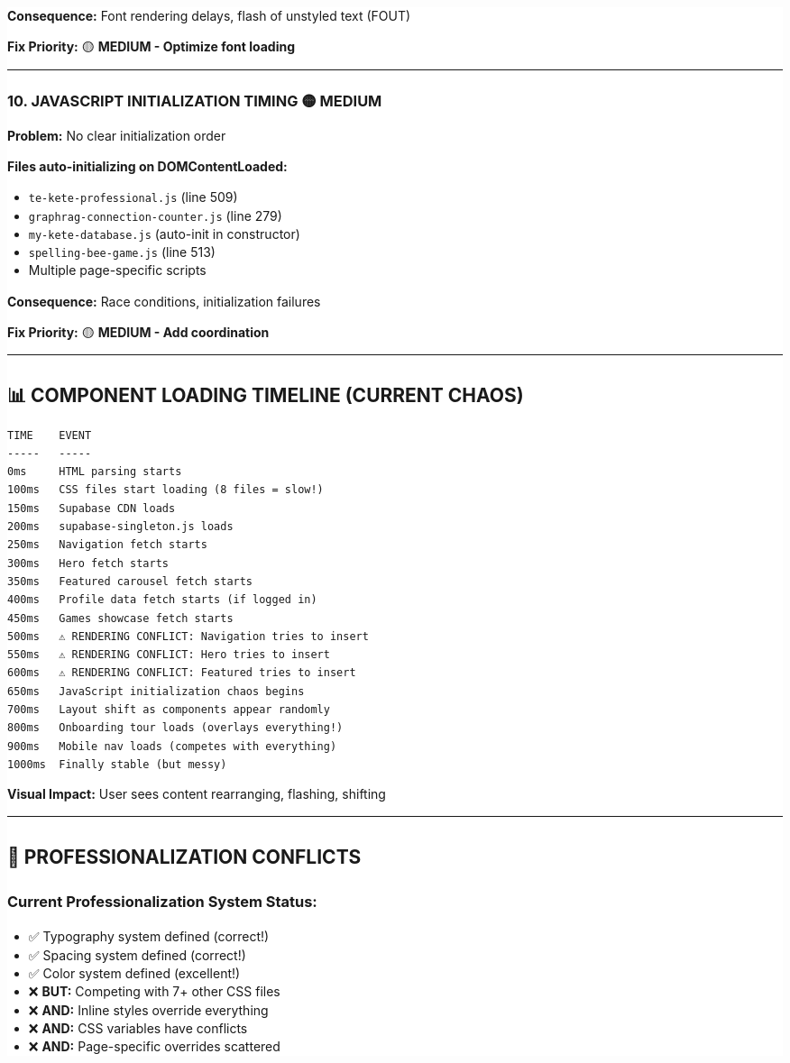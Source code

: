 **Consequence:** Font rendering delays, flash of unstyled text (FOUT)

**Fix Priority:** 🟡 **MEDIUM - Optimize font loading**

---

### 10. **JAVASCRIPT INITIALIZATION TIMING** 🟡 MEDIUM

**Problem:** No clear initialization order

**Files auto-initializing on DOMContentLoaded:**
- `te-kete-professional.js` (line 509)
- `graphrag-connection-counter.js` (line 279)
- `my-kete-database.js` (auto-init in constructor)
- `spelling-bee-game.js` (line 513)
- Multiple page-specific scripts

**Consequence:** Race conditions, initialization failures

**Fix Priority:** 🟡 **MEDIUM - Add coordination**

---

## 📊 COMPONENT LOADING TIMELINE (CURRENT CHAOS)

```
TIME    EVENT
-----   -----
0ms     HTML parsing starts
100ms   CSS files start loading (8 files = slow!)
150ms   Supabase CDN loads
200ms   supabase-singleton.js loads
250ms   Navigation fetch starts
300ms   Hero fetch starts
350ms   Featured carousel fetch starts
400ms   Profile data fetch starts (if logged in)
450ms   Games showcase fetch starts
500ms   ⚠️ RENDERING CONFLICT: Navigation tries to insert
550ms   ⚠️ RENDERING CONFLICT: Hero tries to insert
600ms   ⚠️ RENDERING CONFLICT: Featured tries to insert
650ms   JavaScript initialization chaos begins
700ms   Layout shift as components appear randomly
800ms   Onboarding tour loads (overlays everything!)
900ms   Mobile nav loads (competes with everything)
1000ms  Finally stable (but messy)
```

**Visual Impact:** User sees content rearranging, flashing, shifting

---

## 🎨 PROFESSIONALIZATION CONFLICTS

### Current Professionalization System Status:
- ✅ Typography system defined (correct!)
- ✅ Spacing system defined (correct!)
- ✅ Color system defined (excellent!)
- ❌ **BUT:** Competing with 7+ other CSS files
- ❌ **AND:** Inline styles override everything
- ❌ **AND:** CSS variables have conflicts
- ❌ **AND:** Page-specific overrides scattered
